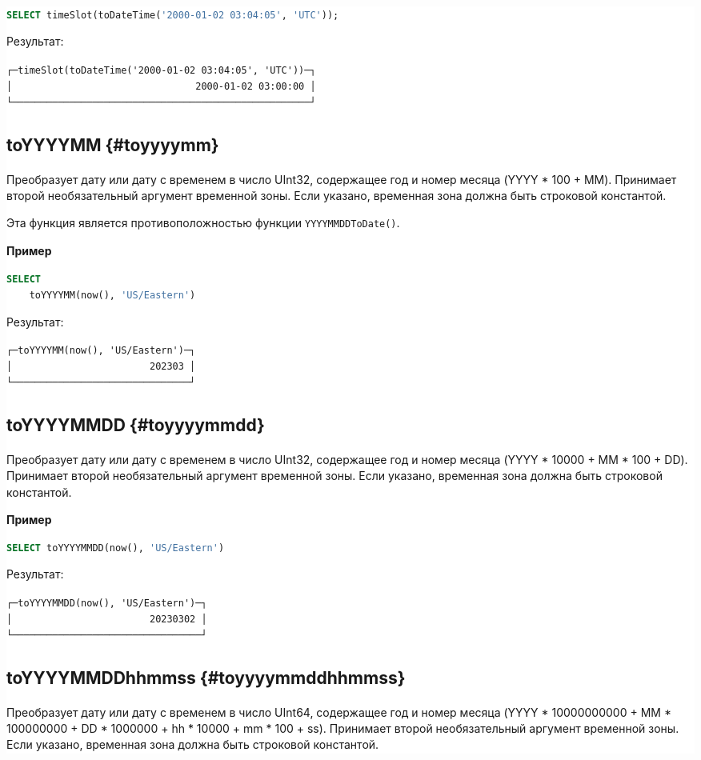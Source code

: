 ```sql
SELECT timeSlot(toDateTime('2000-01-02 03:04:05', 'UTC'));
```

Результат:

```response
┌─timeSlot(toDateTime('2000-01-02 03:04:05', 'UTC'))─┐
│                                2000-01-02 03:00:00 │
└────────────────────────────────────────────────────┘
```
## toYYYYMM {#toyyyymm}

Преобразует дату или дату с временем в число UInt32, содержащее год и номер месяца (YYYY \* 100 + MM). Принимает второй необязательный аргумент временной зоны. Если указано, временная зона должна быть строковой константой.

Эта функция является противоположностью функции `YYYYMMDDToDate()`.

**Пример**

``` sql
SELECT
    toYYYYMM(now(), 'US/Eastern')
```

Результат:

``` text
┌─toYYYYMM(now(), 'US/Eastern')─┐
│                        202303 │
└───────────────────────────────┘
```
## toYYYYMMDD {#toyyyymmdd}

Преобразует дату или дату с временем в число UInt32, содержащее год и номер месяца (YYYY \* 10000 + MM \* 100 + DD). Принимает второй необязательный аргумент временной зоны. Если указано, временная зона должна быть строковой константой.

**Пример**

```sql
SELECT toYYYYMMDD(now(), 'US/Eastern')
```

Результат:

```response
┌─toYYYYMMDD(now(), 'US/Eastern')─┐
│                        20230302 │
└─────────────────────────────────┘
```
## toYYYYMMDDhhmmss {#toyyyymmddhhmmss}

Преобразует дату или дату с временем в число UInt64, содержащее год и номер месяца (YYYY \* 10000000000 + MM \* 100000000 + DD \* 1000000 + hh \* 10000 + mm \* 100 + ss). Принимает второй необязательный аргумент временной зоны. Если указано, временная зона должна быть строковой константой.
